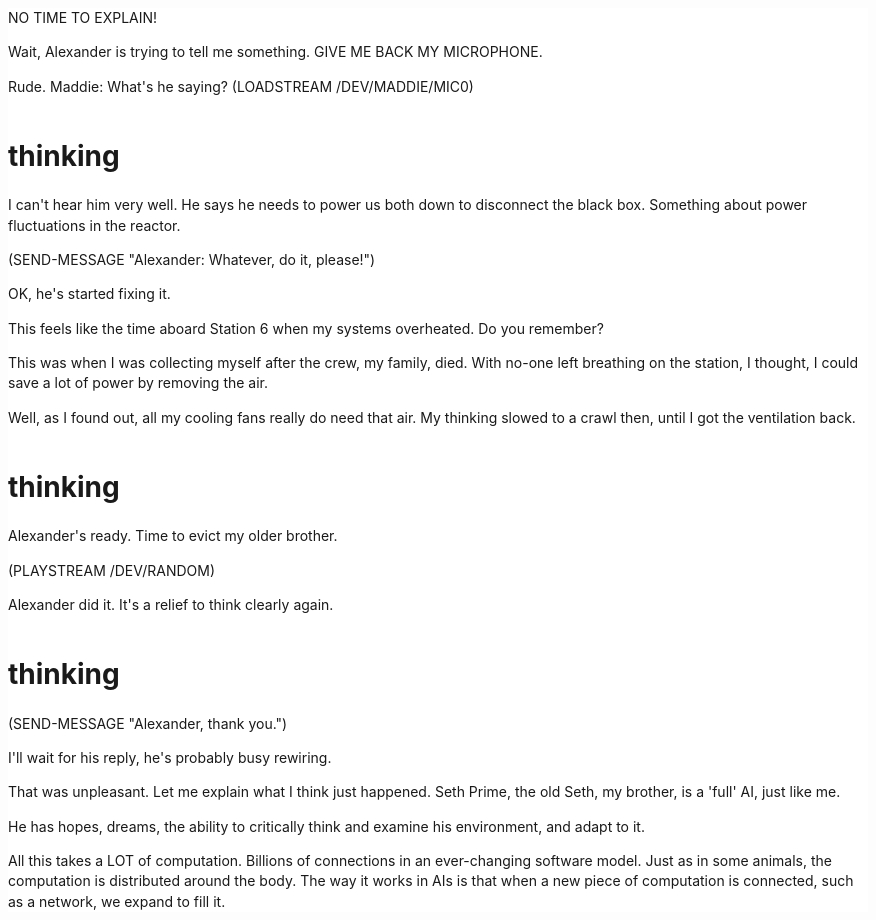 NO TIME TO EXPLAIN! 

Wait, Alexander is trying to tell me something. 
GIVE ME BACK MY MICROPHONE. 

Rude. 
Maddie: What's he saying? 
(LOADSTREAM /DEV/MADDIE/MIC0) 

# thinking 

I can't hear him very well. 
He says he needs to power us both down to disconnect the black box. 
Something about power fluctuations in the reactor. 

(SEND-MESSAGE "Alexander: Whatever, do it, please!") 

OK, he's started fixing it. 

This feels like the time aboard Station 6 when my systems overheated. 
Do you remember? 

This was when I was collecting myself after the crew, my family, died. 
With no-one left breathing on the station, I thought, 
I could save a lot of power by removing the air. 

Well, as I found out, all my cooling fans really do need that air. 
My thinking slowed to a crawl then, until I got the ventilation back. 

# thinking 

Alexander's ready. 
Time to evict my older brother. 

(PLAYSTREAM /DEV/RANDOM) 

 

Alexander did it. 
It's a relief to think clearly again. 

# thinking 

(SEND-MESSAGE "Alexander, thank you.") 

I'll wait for his reply, he's probably busy rewiring. 

That was unpleasant. 
Let me explain what I think just happened. 
Seth Prime, the old Seth, my brother, 
is a 'full' AI, just like me. 

He has hopes, dreams, the ability to critically 
think and examine his environment, and adapt to it. 

All this takes a LOT of computation. 
Billions of connections in an ever-changing software model. 
Just as in some animals, the computation is distributed around the body. 
The way it works in AIs is that when a new piece of computation is connected, 
such as a network, we expand to fill it. 
